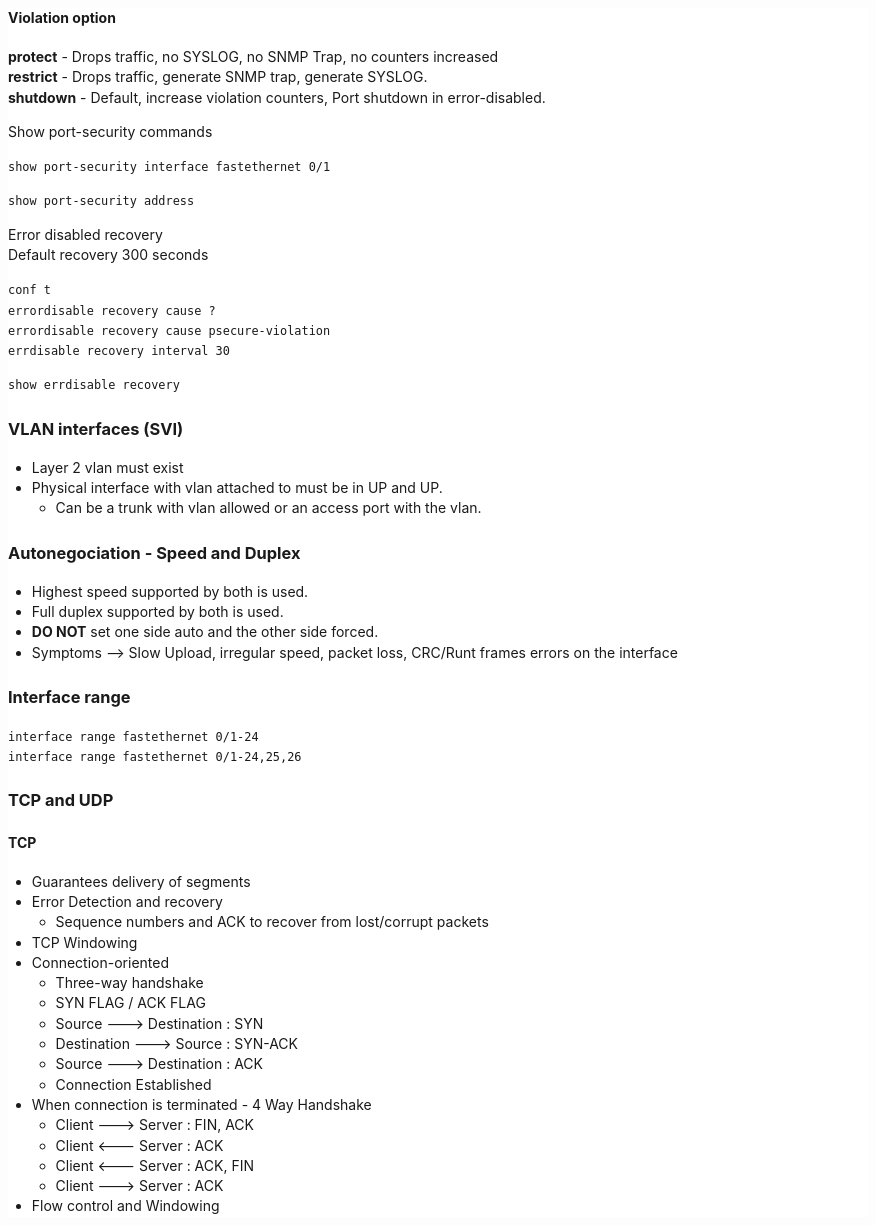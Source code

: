 

#### Violation option  
**protect** - Drops traffic, no SYSLOG, no SNMP Trap, no counters increased    
**restrict** - Drops traffic, generate SNMP trap, generate SYSLOG.  
**shutdown** - Default, increase violation counters, Port shutdown in error-disabled.  


Show port-security commands
```
show port-security interface fastethernet 0/1
```

```
show port-security address
```

Error disabled recovery  
Default recovery 300 seconds
```
conf t
errordisable recovery cause ?
errordisable recovery cause psecure-violation
errdisable recovery interval 30
```

```
show errdisable recovery
```

### VLAN interfaces (SVI)
* Layer 2 vlan must exist
* Physical interface with vlan attached to must be in UP and UP.
  * Can be a trunk with vlan allowed or an access port with the vlan.

### Autonegociation - Speed and Duplex ###
* Highest speed supported by both is used.
* Full duplex supported by both is used.
* **DO NOT** set one side auto and the other side forced.
* Symptoms --> Slow Upload, irregular speed, packet loss, CRC/Runt frames errors on the interface

### Interface range ###
```
interface range fastethernet 0/1-24
interface range fastethernet 0/1-24,25,26
```

### TCP and UDP ###

#### TCP ####
* Guarantees delivery of segments
* Error Detection and recovery
  * Sequence numbers and ACK to recover from lost/corrupt packets
* TCP Windowing
* Connection-oriented
  * Three-way handshake
  * SYN FLAG / ACK FLAG
  * Source ---> Destination : SYN
  * Destination ---> Source : SYN-ACK
  * Source ---> Destination : ACK
  * Connection Established
* When connection is terminated - 4 Way Handshake
  * Client ---> Server : FIN, ACK
  * Client <--- Server : ACK
  * Client <--- Server : ACK, FIN
  * Client ---> Server : ACK
* Flow control and Windowing